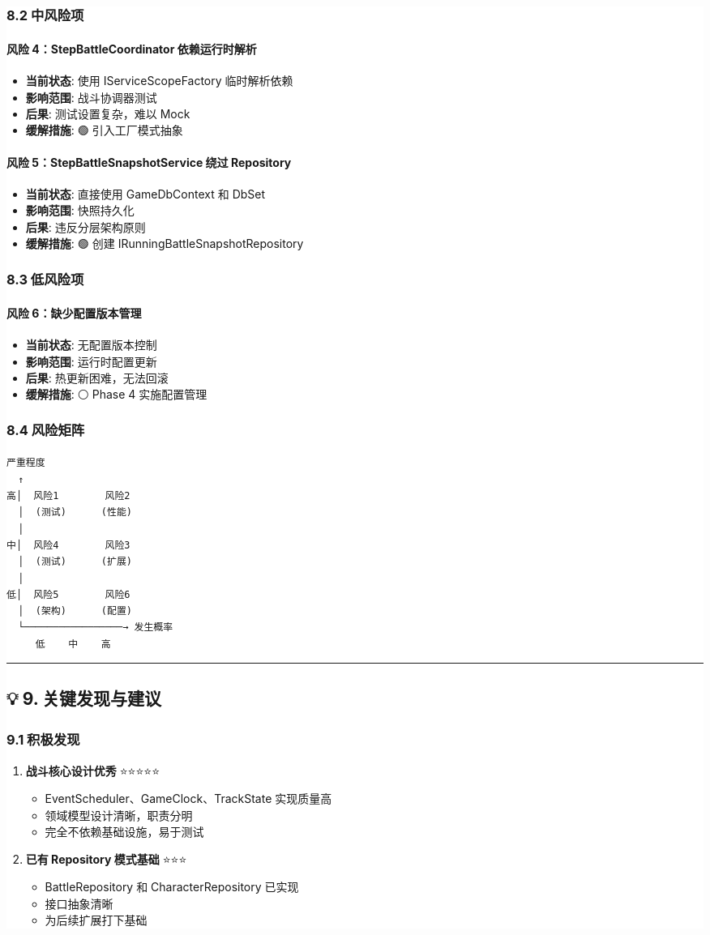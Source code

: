 ### 8.2 中风险项

#### 风险 4：StepBattleCoordinator 依赖运行时解析
- **当前状态**: 使用 IServiceScopeFactory 临时解析依赖
- **影响范围**: 战斗协调器测试
- **后果**: 测试设置复杂，难以 Mock
- **缓解措施**: 🟢 引入工厂模式抽象

#### 风险 5：StepBattleSnapshotService 绕过 Repository
- **当前状态**: 直接使用 GameDbContext 和 DbSet
- **影响范围**: 快照持久化
- **后果**: 违反分层架构原则
- **缓解措施**: 🟢 创建 IRunningBattleSnapshotRepository

### 8.3 低风险项

#### 风险 6：缺少配置版本管理
- **当前状态**: 无配置版本控制
- **影响范围**: 运行时配置更新
- **后果**: 热更新困难，无法回滚
- **缓解措施**: ⚪ Phase 4 实施配置管理

### 8.4 风险矩阵

```
严重程度
  ↑
高│  风险1        风险2
  │  (测试)      (性能)
  │
中│  风险4        风险3
  │  (测试)      (扩展)
  │
低│  风险5        风险6
  │  (架构)      (配置)
  └─────────────────→ 发生概率
     低    中    高
```

---

## 💡 9. 关键发现与建议

### 9.1 积极发现

1. **战斗核心设计优秀** ⭐⭐⭐⭐⭐
   - EventScheduler、GameClock、TrackState 实现质量高
   - 领域模型设计清晰，职责分明
   - 完全不依赖基础设施，易于测试

2. **已有 Repository 模式基础** ⭐⭐⭐
   - BattleRepository 和 CharacterRepository 已实现
   - 接口抽象清晰
   - 为后续扩展打下基础
